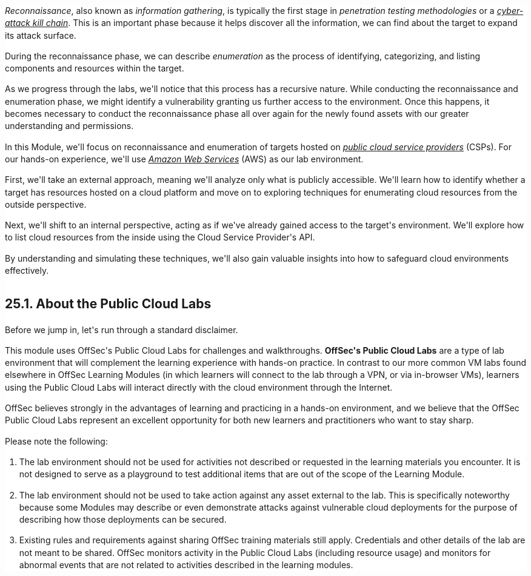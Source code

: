 _Reconnaissance_, also known as _information gathering_, is typically the first stage in _penetration testing methodologies_ or a [_cyber-attack kill chain_](https://www.lockheedmartin.com/en-us/capabilities/cyber/cyber-kill-chain.html). This is an important phase because it helps discover all the information, we can find about the target to expand its attack surface.

During the reconnaissance phase, we can describe _enumeration_ as the process of identifying, categorizing, and listing components and resources within the target.

As we progress through the labs, we'll notice that this process has a recursive nature. While conducting the reconnaissance and enumeration phase, we might identify a vulnerability granting us further access to the environment. Once this happens, it becomes necessary to conduct the reconnaissance phase all over again for the newly found assets with our greater understanding and permissions.

In this Module, we'll focus on reconnaissance and enumeration of targets hosted on [_public cloud service providers_](https://csrc.nist.gov/glossary/term/cloud_provider) (CSPs). For our hands-on experience, we'll use [_Amazon Web Services_](https://aws.amazon.com/what-is-aws/) (AWS) as our lab environment.

First, we'll take an external approach, meaning we'll analyze only what is publicly accessible. We'll learn how to identify whether a target has resources hosted on a cloud platform and move on to exploring techniques for enumerating cloud resources from the outside perspective.

Next, we'll shift to an internal perspective, acting as if we've already gained access to the target's environment. We'll explore how to list cloud resources from the inside using the Cloud Service Provider's API.

By understanding and simulating these techniques, we'll also gain valuable insights into how to safeguard cloud environments effectively.

## 25.1. About the Public Cloud Labs

Before we jump in, let's run through a standard disclaimer.

This module uses OffSec's Public Cloud Labs for challenges and walkthroughs. **OffSec's Public Cloud Labs** are a type of lab environment that will complement the learning experience with hands-on practice. In contrast to our more common VM labs found elsewhere in OffSec Learning Modules (in which learners will connect to the lab through a VPN, or via in-browser VMs), learners using the Public Cloud Labs will interact directly with the cloud environment through the Internet.

OffSec believes strongly in the advantages of learning and practicing in a hands-on environment, and we believe that the OffSec Public Cloud Labs represent an excellent opportunity for both new learners and practitioners who want to stay sharp.

Please note the following:

1.  The lab environment should not be used for activities not described or requested in the learning materials you encounter. It is not designed to serve as a playground to test additional items that are out of the scope of the Learning Module.
    
2.  The lab environment should not be used to take action against any asset external to the lab. This is specifically noteworthy because some Modules may describe or even demonstrate attacks against vulnerable cloud deployments for the purpose of describing how those deployments can be secured.
    
3.  Existing rules and requirements against sharing OffSec training materials still apply. Credentials and other details of the lab are not meant to be shared. OffSec monitors activity in the Public Cloud Labs (including resource usage) and monitors for abnormal events that are not related to activities described in the learning modules.
    